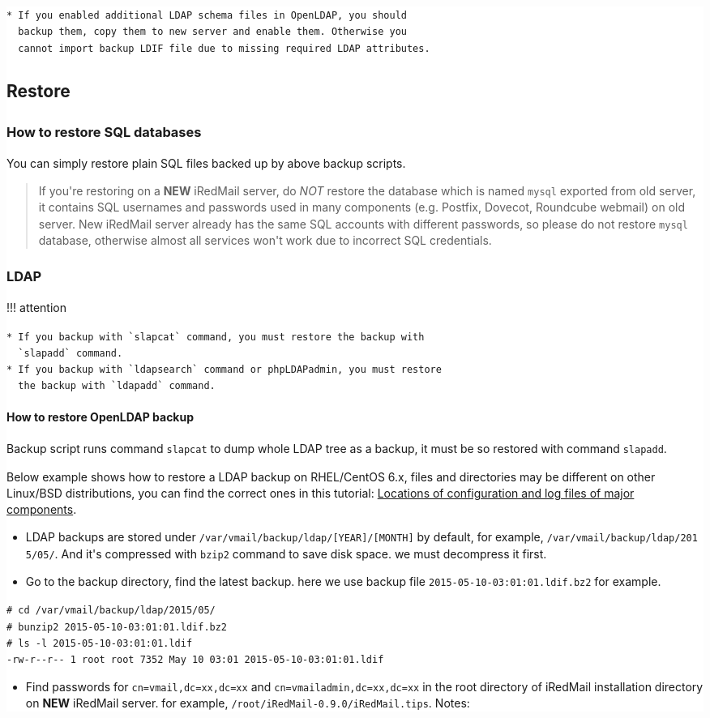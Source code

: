     * If you enabled additional LDAP schema files in OpenLDAP, you should
      backup them, copy them to new server and enable them. Otherwise you
      cannot import backup LDIF file due to missing required LDAP attributes.

## Restore

### How to restore SQL databases

You can simply restore plain SQL files backed up by above backup scripts.

> If you're restoring on a __NEW__ iRedMail server, do *NOT*
> restore the database which is named `mysql` exported from old server, it
> contains SQL usernames and passwords used in many components (e.g. Postfix,
> Dovecot, Roundcube webmail) on old server. New iRedMail server already has
> the same SQL accounts with different passwords, so please do not restore
> `mysql` database, otherwise almost all services won't work due to incorrect
> SQL credentials.

### LDAP

!!! attention

    * If you backup with `slapcat` command, you must restore the backup with
      `slapadd` command.
    * If you backup with `ldapsearch` command or phpLDAPadmin, you must restore
      the backup with `ldapadd` command.

#### How to restore OpenLDAP backup

Backup script runs command `slapcat` to dump whole LDAP tree as a backup, it
must be so restored with command `slapadd`.

Below example shows how to restore a LDAP backup on RHEL/CentOS 6.x, files and
directories may be different on other Linux/BSD distributions, you can find
the correct ones in this tutorial: 
[Locations of configuration and log files of major components](./file.locations.html#openldap).

* LDAP backups are stored under `/var/vmail/backup/ldap/[YEAR]/[MONTH]` by
  default, for example, `/var/vmail/backup/ldap/2015/05/`. And it's compressed
  with `bzip2` command to save disk space. we must decompress it first.

* Go to the backup directory, find the latest backup. here we use backup file
  `2015-05-10-03:01:01.ldif.bz2` for example.

```
# cd /var/vmail/backup/ldap/2015/05/
# bunzip2 2015-05-10-03:01:01.ldif.bz2
# ls -l 2015-05-10-03:01:01.ldif
-rw-r--r-- 1 root root 7352 May 10 03:01 2015-05-10-03:01:01.ldif
```

* Find passwords for `cn=vmail,dc=xx,dc=xx` and `cn=vmailadmin,dc=xx,dc=xx`
  in the root directory of iRedMail installation directory on __NEW__ iRedMail
  server. for example, `/root/iRedMail-0.9.0/iRedMail.tips`. Notes:
